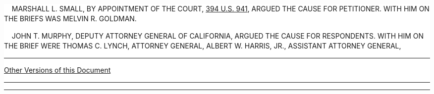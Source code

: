     MARSHALL L. SMALL, BY APPOINTMENT OF THE COURT, [394 U.S. 941][/us/courts/scotus/usReporter/394/941], ARGUED THE CAUSE FOR PETITIONER.  WITH HIM ON THE BRIEFS WAS MELVIN R. GOLDMAN.

    JOHN T. MURPHY, DEPUTY ATTORNEY GENERAL OF CALIFORNIA, ARGUED THE CAUSE FOR RESPONDENTS.  WITH HIM ON THE BRIEF WERE THOMAS C. LYNCH, ATTORNEY GENERAL, ALBERT W. HARRIS, JR., ASSISTANT ATTORNEY GENERAL,

----------

[Other Versions of this Document](https://publicdocs.github.io/go/links?ns=uslm-x&ref=%2Fus%2Fcourts%2Fscotus%2FusReporter%2F396%2F282)

----------
----------

[/us/courts/scotus/usReporter/396/282]: https://publicdocs.github.io/go/links?ns=uslm-x&ref=%2Fus%2Fcourts%2Fscotus%2FusReporter%2F396%2F282
[/us/courts/scotus/usReporter/393/1079]: https://publicdocs.github.io/go/links?ns=uslm-x&ref=%2Fus%2Fcourts%2Fscotus%2FusReporter%2F393%2F1079
[/us/courts/scotus/usReporter/362/17]: https://publicdocs.github.io/go/links?ns=uslm-x&ref=%2Fus%2Fcourts%2Fscotus%2FusReporter%2F362%2F17
[/us/courts/scotus/usReporter/365/708]: https://publicdocs.github.io/go/links?ns=uslm-x&ref=%2Fus%2Fcourts%2Fscotus%2FusReporter%2F365%2F708
[/us/courts/scotus/usReporter/351/12]: https://publicdocs.github.io/go/links?ns=uslm-x&ref=%2Fus%2Fcourts%2Fscotus%2FusReporter%2F351%2F12
[/us/courts/scotus/usReporter/372/477]: https://publicdocs.github.io/go/links?ns=uslm-x&ref=%2Fus%2Fcourts%2Fscotus%2FusReporter%2F372%2F477
[/us/courts/scotus/usReporter/385/192]: https://publicdocs.github.io/go/links?ns=uslm-x&ref=%2Fus%2Fcourts%2Fscotus%2FusReporter%2F385%2F192
[/us/courts/scotus/usReporter/389/40]: https://publicdocs.github.io/go/links?ns=uslm-x&ref=%2Fus%2Fcourts%2Fscotus%2FusReporter%2F389%2F40
[/us/courts/scotus/usReporter/393/367]: https://publicdocs.github.io/go/links?ns=uslm-x&ref=%2Fus%2Fcourts%2Fscotus%2FusReporter%2F393%2F367
[/us/courts/scotus/usReporter/372/391]: https://publicdocs.github.io/go/links?ns=uslm-x&ref=%2Fus%2Fcourts%2Fscotus%2FusReporter%2F372%2F391
[/us/courts/scotus/usReporter/394/217]: https://publicdocs.github.io/go/links?ns=uslm-x&ref=%2Fus%2Fcourts%2Fscotus%2FusReporter%2F394%2F217
[/us/courts/scotus/usReporter/394/286]: https://publicdocs.github.io/go/links?ns=uslm-x&ref=%2Fus%2Fcourts%2Fscotus%2FusReporter%2F394%2F286
[/us/courts/scotus/usReporter/394/941]: https://publicdocs.github.io/go/links?ns=uslm-x&ref=%2Fus%2Fcourts%2Fscotus%2FusReporter%2F394%2F941


